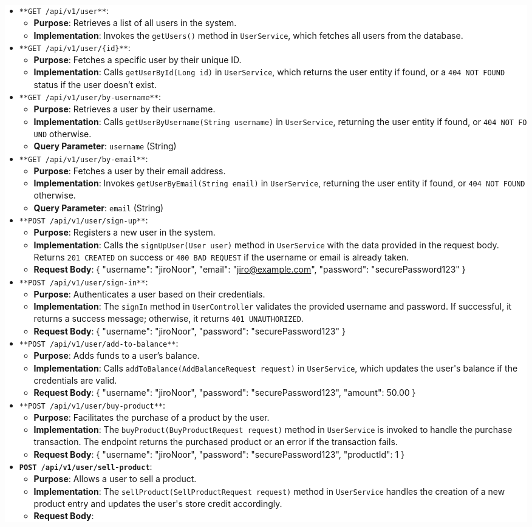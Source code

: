 - `**GET /api/v1/user**`:
    - **Purpose**: Retrieves a list of all users in the system.
    - **Implementation**: Invokes the `getUsers()` method in `UserService`, which fetches all users from the database.
- `**GET /api/v1/user/{id}**`:
    - **Purpose**: Fetches a specific user by their unique ID.
    - **Implementation**: Calls `getUserById(Long id)` in `UserService`, which returns the user entity if found, or a `404 NOT FOUND` status if the user doesn’t exist.
- `**GET /api/v1/user/by-username**`:
    - **Purpose**: Retrieves a user by their username.
    - **Implementation**: Calls `getUserByUsername(String username)` in `UserService`, returning the user entity if found, or `404 NOT FOUND` otherwise.
    - **Query Parameter**: `username` (String)
- `**GET /api/v1/user/by-email**`:
    - **Purpose**: Fetches a user by their email address.
    - **Implementation**: Invokes `getUserByEmail(String email)` in `UserService`, returning the user entity if found, or `404 NOT FOUND` otherwise.
    - **Query Parameter**: `email` (String)
- `**POST /api/v1/user/sign-up**`:
    - **Purpose**: Registers a new user in the system.
    - **Implementation**: Calls the `signUpUser(User user)` method in `UserService` with the data provided in the request body. Returns `201 CREATED` on success or `400 BAD REQUEST` if the username or email is already taken.
    - **Request Body**:
    {
      "username": "jiroNoor",
      "email": "jiro@example.com",
      "password": "securePassword123"
    }
- `**POST /api/v1/user/sign-in**`:
    - **Purpose**: Authenticates a user based on their credentials.
    - **Implementation**: The `signIn` method in `UserController` validates the provided username and password. If successful, it returns a success message; otherwise, it returns `401 UNAUTHORIZED`.
    - **Request Body**:
    {
      "username": "jiroNoor",
      "password": "securePassword123"
    }
- `**POST /api/v1/user/add-to-balance**`:
    - **Purpose**: Adds funds to a user’s balance.
    - **Implementation**: Calls `addToBalance(AddBalanceRequest request)` in `UserService`, which updates the user's balance if the credentials are valid.
    - **Request Body**:
    {
      "username": "jiroNoor",
      "password": "securePassword123",
      "amount": 50.00
    }
- `**POST /api/v1/user/buy-product**`:
    - **Purpose**: Facilitates the purchase of a product by the user.
    - **Implementation**: The `buyProduct(BuyProductRequest request)` method in `UserService` is invoked to handle the purchase transaction. The endpoint returns the purchased product or an error if the transaction fails.
    - **Request Body**:
    {
      "username": "jiroNoor",
      "password": "securePassword123",
      "productId": 1
    }
- **`POST /api/v1/user/sell-product`**:
    - **Purpose**: Allows a user to sell a product.
    - **Implementation**: The `sellProduct(SellProductRequest request)` method in `UserService` handles the creation of a new product entry and updates the user's store credit accordingly.
    - **Request Body**: